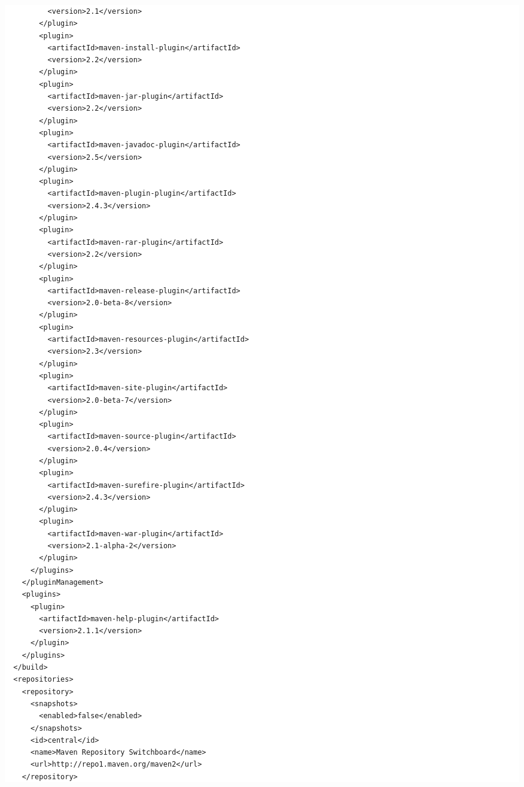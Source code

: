 	          <version>2.1</version>
	        </plugin>
	        <plugin>
	          <artifactId>maven-install-plugin</artifactId>
	          <version>2.2</version>
	        </plugin>
	        <plugin>
	          <artifactId>maven-jar-plugin</artifactId>
	          <version>2.2</version>
	        </plugin>
	        <plugin>
	          <artifactId>maven-javadoc-plugin</artifactId>
	          <version>2.5</version>
	        </plugin>
	        <plugin>
	          <artifactId>maven-plugin-plugin</artifactId>
	          <version>2.4.3</version>
	        </plugin>
	        <plugin>
	          <artifactId>maven-rar-plugin</artifactId>
	          <version>2.2</version>
	        </plugin>
	        <plugin>
	          <artifactId>maven-release-plugin</artifactId>
	          <version>2.0-beta-8</version>
	        </plugin>
	        <plugin>
	          <artifactId>maven-resources-plugin</artifactId>
	          <version>2.3</version>
	        </plugin>
	        <plugin>
	          <artifactId>maven-site-plugin</artifactId>
	          <version>2.0-beta-7</version>
	        </plugin>
	        <plugin>
	          <artifactId>maven-source-plugin</artifactId>
	          <version>2.0.4</version>
	        </plugin>
	        <plugin>
	          <artifactId>maven-surefire-plugin</artifactId>
	          <version>2.4.3</version>
	        </plugin>
	        <plugin>
	          <artifactId>maven-war-plugin</artifactId>
	          <version>2.1-alpha-2</version>
	        </plugin>
	      </plugins>
	    </pluginManagement>
	    <plugins>
	      <plugin>
	        <artifactId>maven-help-plugin</artifactId>
	        <version>2.1.1</version>
	      </plugin>
	    </plugins>
	  </build>
	  <repositories>
	    <repository>
	      <snapshots>
	        <enabled>false</enabled>
	      </snapshots>
	      <id>central</id>
	      <name>Maven Repository Switchboard</name>
	      <url>http://repo1.maven.org/maven2</url>
	    </repository>